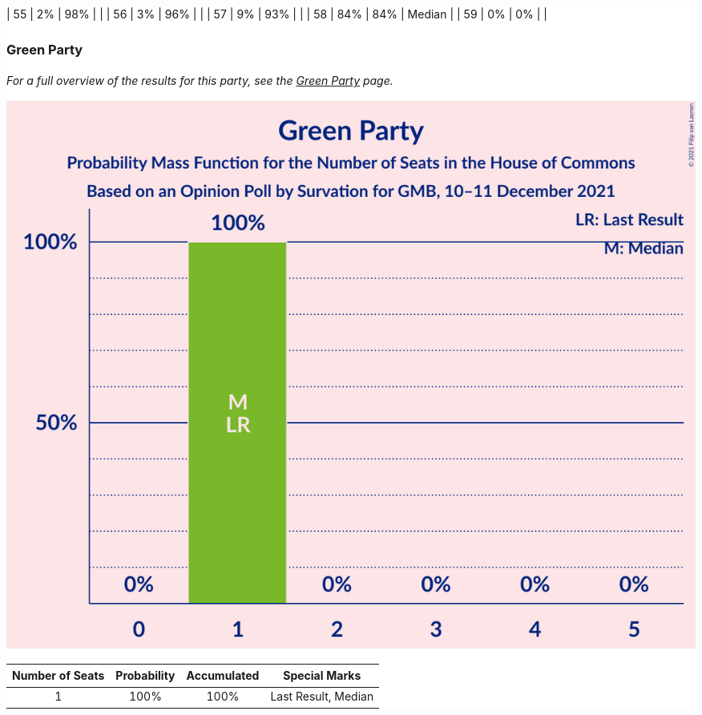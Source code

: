 | 55 | 2% | 98% |  |
| 56 | 3% | 96% |  |
| 57 | 9% | 93% |  |
| 58 | 84% | 84% | Median |
| 59 | 0% | 0% |  |

### Green Party

*For a full overview of the results for this party, see the [Green Party](party-greenparty.html) page.*

![Graph with seats probability mass function not yet produced](2021-12-11-Survation-seats-pmf-greenparty.png "Seats Probability Mass Function")

| Number of Seats | Probability | Accumulated | Special Marks |
|:---------------:|:-----------:|:-----------:|:-------------:|
| 1 | 100% | 100% | Last Result, Median |
